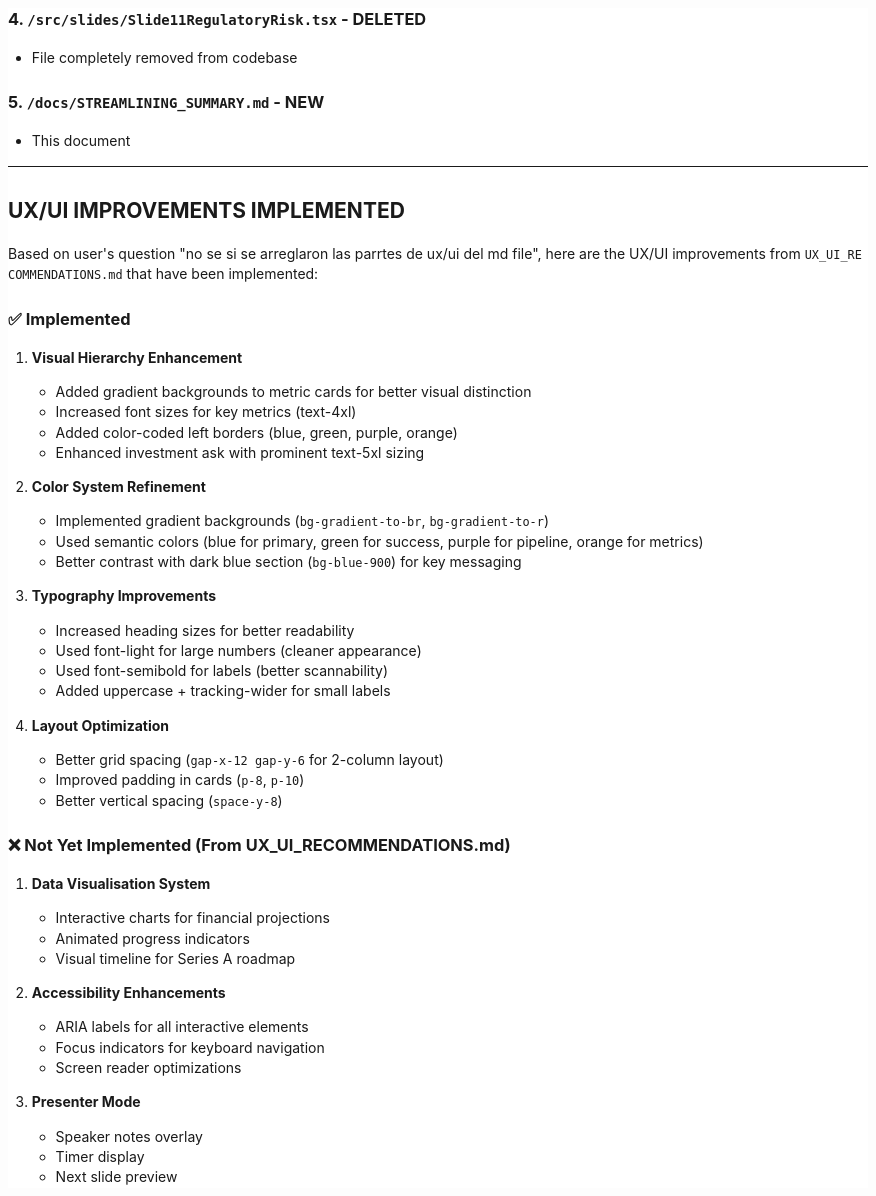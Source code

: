 ### 4. `/src/slides/Slide11RegulatoryRisk.tsx` - DELETED
- File completely removed from codebase

### 5. `/docs/STREAMLINING_SUMMARY.md` - NEW
- This document

---

## UX/UI IMPROVEMENTS IMPLEMENTED

Based on user's question "no se si se arreglaron las parrtes de ux/ui del md file", here are the UX/UI improvements from `UX_UI_RECOMMENDATIONS.md` that have been implemented:

### ✅ Implemented
1. **Visual Hierarchy Enhancement**
   - Added gradient backgrounds to metric cards for better visual distinction
   - Increased font sizes for key metrics (text-4xl)
   - Added color-coded left borders (blue, green, purple, orange)
   - Enhanced investment ask with prominent text-5xl sizing

2. **Color System Refinement**
   - Implemented gradient backgrounds (`bg-gradient-to-br`, `bg-gradient-to-r`)
   - Used semantic colors (blue for primary, green for success, purple for pipeline, orange for metrics)
   - Better contrast with dark blue section (`bg-blue-900`) for key messaging

3. **Typography Improvements**
   - Increased heading sizes for better readability
   - Used font-light for large numbers (cleaner appearance)
   - Used font-semibold for labels (better scannability)
   - Added uppercase + tracking-wider for small labels

4. **Layout Optimization**
   - Better grid spacing (`gap-x-12 gap-y-6` for 2-column layout)
   - Improved padding in cards (`p-8`, `p-10`)
   - Better vertical spacing (`space-y-8`)

### ❌ Not Yet Implemented (From UX_UI_RECOMMENDATIONS.md)
1. **Data Visualisation System**
   - Interactive charts for financial projections
   - Animated progress indicators
   - Visual timeline for Series A roadmap

2. **Accessibility Enhancements**
   - ARIA labels for all interactive elements
   - Focus indicators for keyboard navigation
   - Screen reader optimizations

3. **Presenter Mode**
   - Speaker notes overlay
   - Timer display
   - Next slide preview
